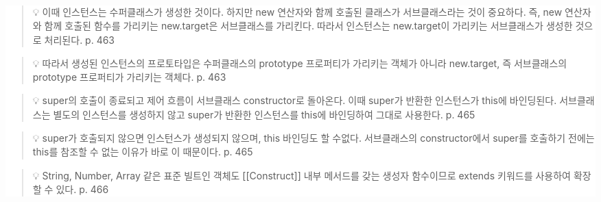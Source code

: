 > 💡 이때 인스턴스는 수퍼클래스가 생성한 것이다. 하지만 new 연산자와 함께 호출된 클래스가 서브클래스라는 것이 중요하다. 즉, new 연산자와 함께 호출된 함수를 가리키는 new.target은 서브클래스를 가리킨다. 따라서 인스턴스는 new.target이 가리키는 서브클래스가 생성한 것으로 처리된다. p. 463

> 💡 따라서 생성된 인스턴스의 프로토타입은 수퍼클래스의 prototype 프로퍼티가 가리키는 객체가 아니라 new.target, 즉 서브클래스의 prototype 프로퍼티가 가리키는 객체다. p. 463

> 💡 super의 호출이 종료되고 제어 흐름이 서브클래스 constructor로 돌아온다. 이때 super가 반환한 인스턴스가 this에 바인딩된다. 서브클래스는 별도의 인스턴스를 생성하지 않고 super가 반환한 인스턴스를 this에 바인딩하여 그대로 사용한다. p. 465

> 💡 super가 호출되지 않으면 인스턴스가 생성되지 않으며, this 바인딩도 할 수없다. 서브클래스의 constructor에서 super를 호출하기 전에는 this를 참조할 수 없는 이유가 바로 이 때문이다. p. 465

> 💡 String, Number, Array 같은 표준 빌트인 객체도 [[Construct]] 내부 메서드를 갖는 생성자 함수이므로 extends 키워드를 사용하여 확장할 수 있다. p. 466
